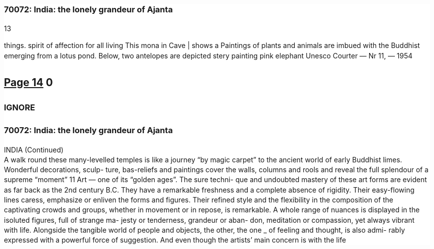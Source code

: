 ### 70072: India: the lonely grandeur of Ajanta

13 
 
 
things. 
spirit of affection for all living 
This mona 
in Cave | shows a 
Paintings of plants and animals 
are imbued with the Buddhist 
emerging from a lotus pond. 
Below, two antelopes are depicted 
stery painting 
pink elephant 
Unesco Courter — Nr 11, — 1954

## [Page 14](070091engo.pdf#page=14) 0

### IGNORE

  


### 70072: India: the lonely grandeur of Ajanta

INDIA 
(Continued)      
A walk round 
these many-levelled 
temples is like a 
journey “by magic 
carpet” to the 
ancient world 
of early Buddhist 
limes. Wonderful 
decorations, sculp- 
ture, bas-reliefs and 
paintings cover the 
walls, columns and 
rools and reveal the 
full splendour of a 
supreme “moment” 
11 Art — one of its 
“golden ages”. 
The sure techni- 
que and undoubted 
mastery of these art forms are evident as far back as the 
2nd century B.C. They have a remarkable freshness and 
a complete absence of rigidity. Their easy-flowing lines 
caress, emphasize or enliven the forms and figures. Their 
refined style and the flexibility in the composition of the 
captivating crowds and groups, whether in movement or 
in repose, is remarkable. A whole 
range of nuances is displayed in the 
isoluted figures, full of strange ma- 
jesty or tenderness, grandeur or aban- 
don, meditation or compassion, yet 
always vibrant with life. 
Alongside the tangible world of 
people and objects, the other, the one _ 
of feeling and thought, is also admi- 
rably expressed with a powerful force 
of suggestion. And even though the 
artists’ main concern is with the life 